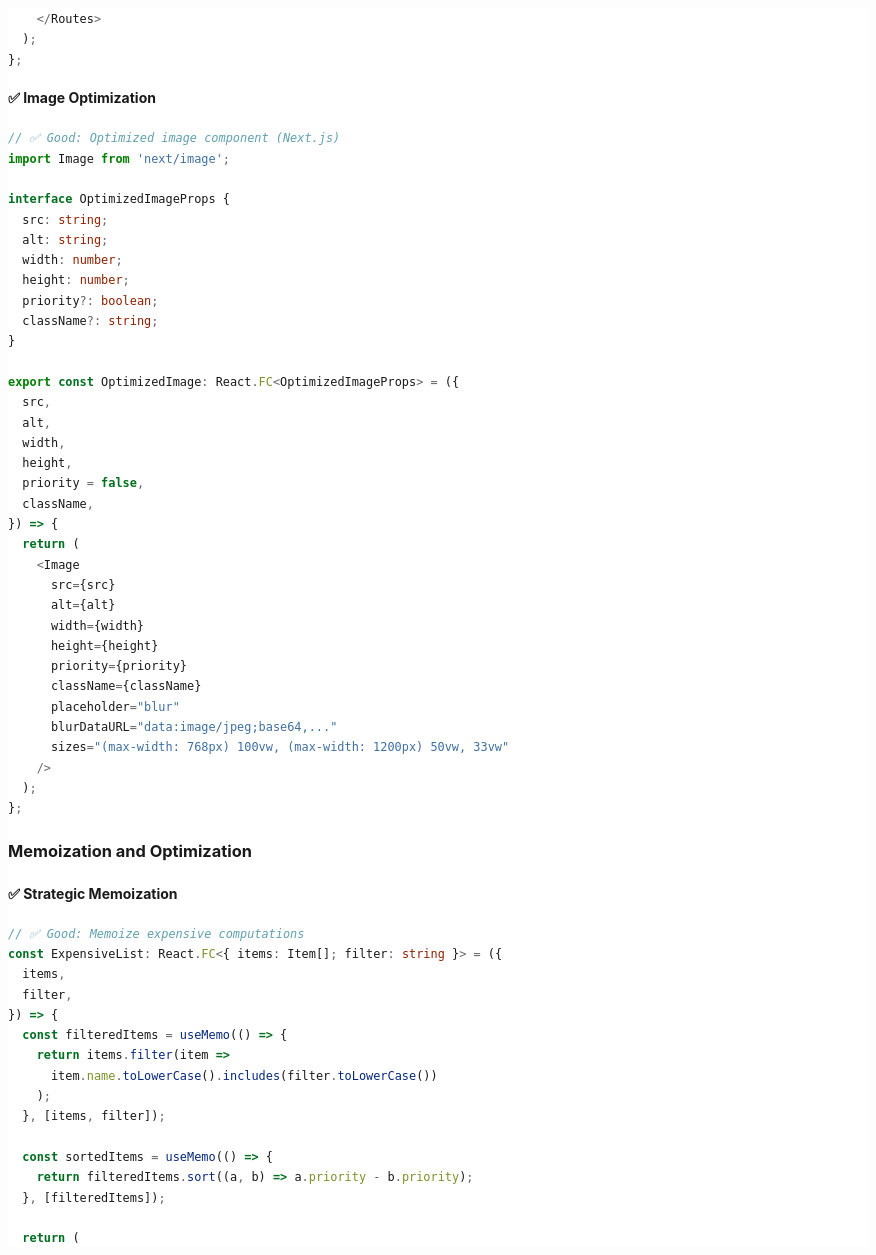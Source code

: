 ```typescript
    </Routes>
  );
};
```

#### ✅ Image Optimization
```typescript
// ✅ Good: Optimized image component (Next.js)
import Image from 'next/image';

interface OptimizedImageProps {
  src: string;
  alt: string;
  width: number;
  height: number;
  priority?: boolean;
  className?: string;
}

export const OptimizedImage: React.FC<OptimizedImageProps> = ({
  src,
  alt,
  width,
  height,
  priority = false,
  className,
}) => {
  return (
    <Image
      src={src}
      alt={alt}
      width={width}
      height={height}
      priority={priority}
      className={className}
      placeholder="blur"
      blurDataURL="data:image/jpeg;base64,..."
      sizes="(max-width: 768px) 100vw, (max-width: 1200px) 50vw, 33vw"
    />
  );
};
```

### Memoization and Optimization

#### ✅ Strategic Memoization
```typescript
// ✅ Good: Memoize expensive computations
const ExpensiveList: React.FC<{ items: Item[]; filter: string }> = ({
  items,
  filter,
}) => {
  const filteredItems = useMemo(() => {
    return items.filter(item => 
      item.name.toLowerCase().includes(filter.toLowerCase())
    );
  }, [items, filter]);
  
  const sortedItems = useMemo(() => {
    return filteredItems.sort((a, b) => a.priority - b.priority);
  }, [filteredItems]);
  
  return (
```
